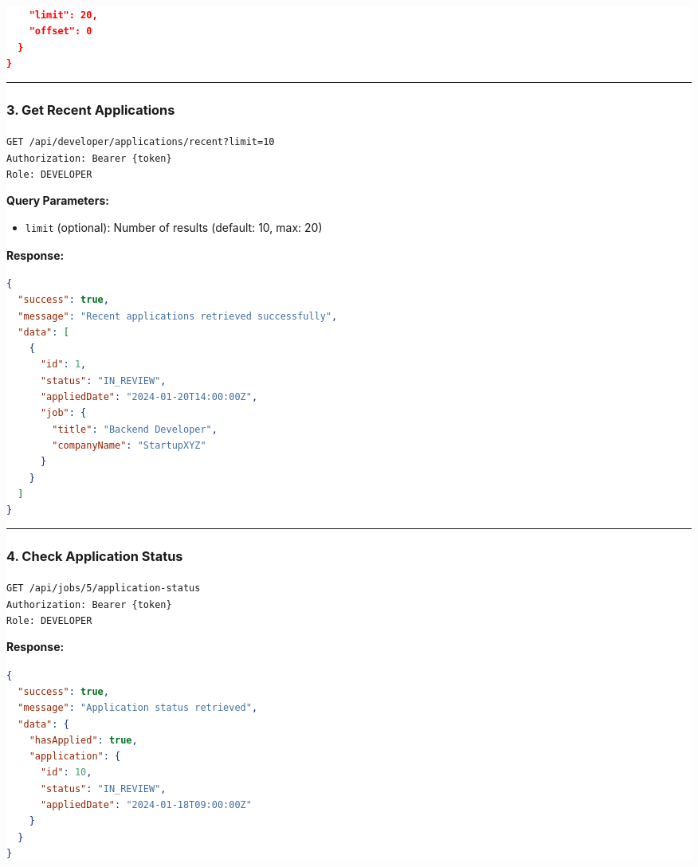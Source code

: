 ```json
    "limit": 20,
    "offset": 0
  }
}
```

---

### **3. Get Recent Applications**
```http
GET /api/developer/applications/recent?limit=10
Authorization: Bearer {token}
Role: DEVELOPER
```

**Query Parameters:**
- `limit` (optional): Number of results (default: 10, max: 20)

**Response:**
```json
{
  "success": true,
  "message": "Recent applications retrieved successfully",
  "data": [
    {
      "id": 1,
      "status": "IN_REVIEW",
      "appliedDate": "2024-01-20T14:00:00Z",
      "job": {
        "title": "Backend Developer",
        "companyName": "StartupXYZ"
      }
    }
  ]
}
```

---

### **4. Check Application Status**
```http
GET /api/jobs/5/application-status
Authorization: Bearer {token}
Role: DEVELOPER
```

**Response:**
```json
{
  "success": true,
  "message": "Application status retrieved",
  "data": {
    "hasApplied": true,
    "application": {
      "id": 10,
      "status": "IN_REVIEW",
      "appliedDate": "2024-01-18T09:00:00Z"
    }
  }
}
```
